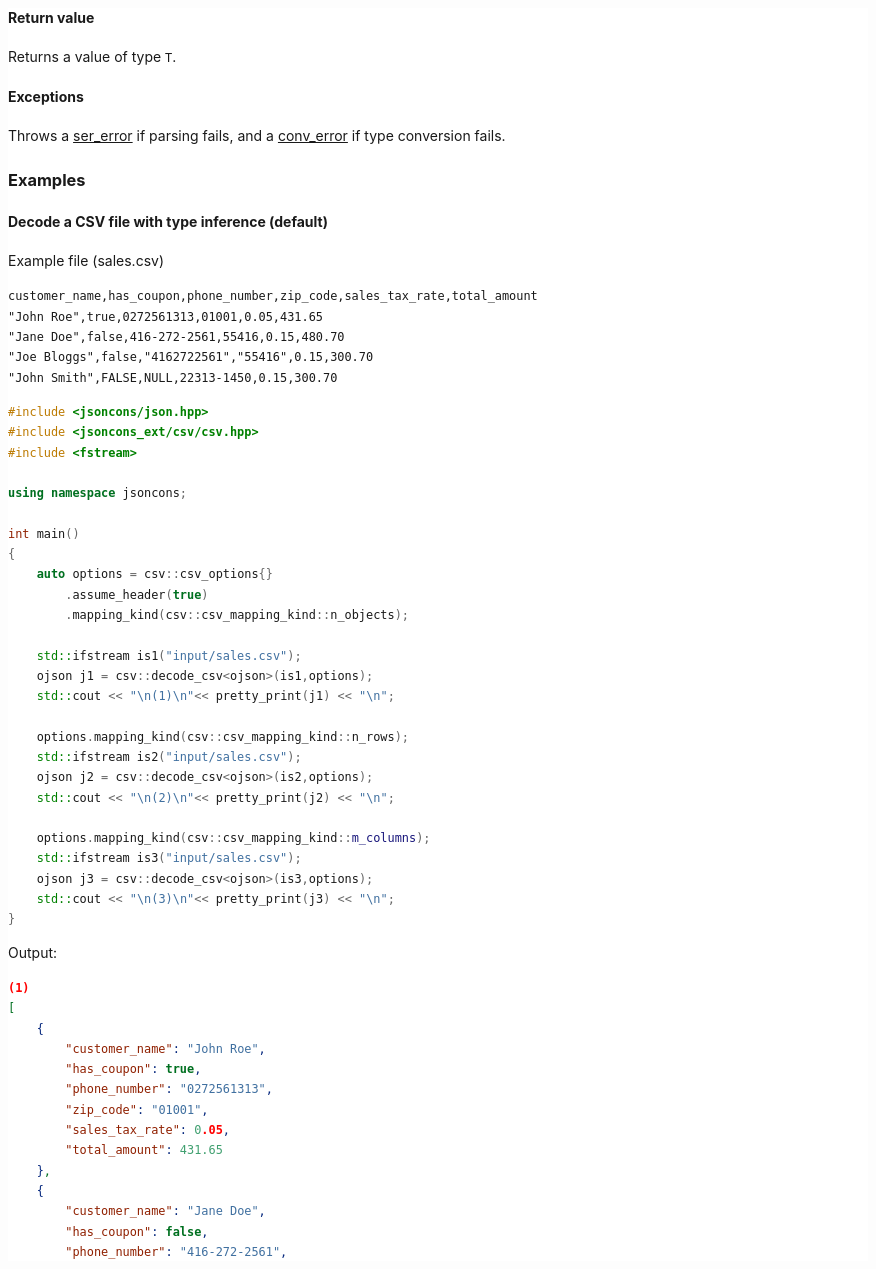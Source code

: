 #### Return value

Returns a value of type `T`.

#### Exceptions

Throws a [ser_error](../ser_error.md) if parsing fails, and a [conv_error](conv_error.md) if type conversion fails.

### Examples

#### Decode a CSV file with type inference (default)

Example file (sales.csv)
```csv
customer_name,has_coupon,phone_number,zip_code,sales_tax_rate,total_amount
"John Roe",true,0272561313,01001,0.05,431.65
"Jane Doe",false,416-272-2561,55416,0.15,480.70
"Joe Bloggs",false,"4162722561","55416",0.15,300.70
"John Smith",FALSE,NULL,22313-1450,0.15,300.70
```

```cpp
#include <jsoncons/json.hpp>
#include <jsoncons_ext/csv/csv.hpp>
#include <fstream>

using namespace jsoncons;

int main()
{
    auto options = csv::csv_options{}
        .assume_header(true)
        .mapping_kind(csv::csv_mapping_kind::n_objects);

    std::ifstream is1("input/sales.csv");
    ojson j1 = csv::decode_csv<ojson>(is1,options);
    std::cout << "\n(1)\n"<< pretty_print(j1) << "\n";

    options.mapping_kind(csv::csv_mapping_kind::n_rows);
    std::ifstream is2("input/sales.csv");
    ojson j2 = csv::decode_csv<ojson>(is2,options);
    std::cout << "\n(2)\n"<< pretty_print(j2) << "\n";

    options.mapping_kind(csv::csv_mapping_kind::m_columns);
    std::ifstream is3("input/sales.csv");
    ojson j3 = csv::decode_csv<ojson>(is3,options);
    std::cout << "\n(3)\n"<< pretty_print(j3) << "\n";
}
```
Output:
```json
(1)
[
    {
        "customer_name": "John Roe",
        "has_coupon": true,
        "phone_number": "0272561313",
        "zip_code": "01001",
        "sales_tax_rate": 0.05,
        "total_amount": 431.65
    },
    {
        "customer_name": "Jane Doe",
        "has_coupon": false,
        "phone_number": "416-272-2561",
```